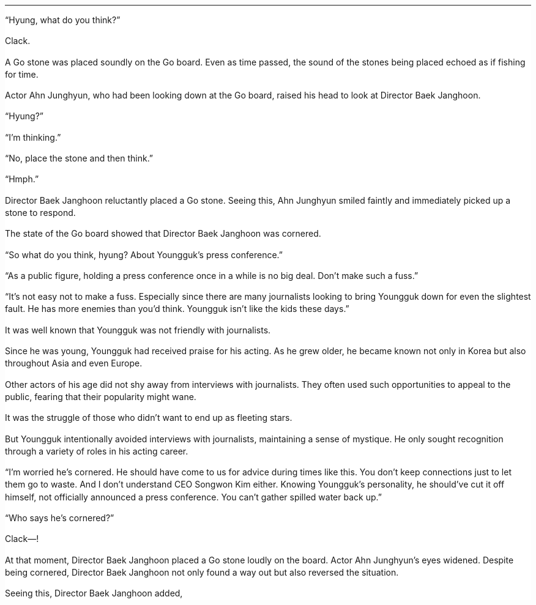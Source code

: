 * * *

“Hyung, what do you think?”

Clack.

A Go stone was placed soundly on the Go board. Even as time passed, the sound of the stones being placed echoed as if fishing for time.

Actor Ahn Junghyun, who had been looking down at the Go board, raised his head to look at Director Baek Janghoon.

“Hyung?”

“I’m thinking.”

“No, place the stone and then think.”

“Hmph.”

Director Baek Janghoon reluctantly placed a Go stone. Seeing this, Ahn Junghyun smiled faintly and immediately picked up a stone to respond.

The state of the Go board showed that Director Baek Janghoon was cornered.

“So what do you think, hyung? About Youngguk’s press conference.”

“As a public figure, holding a press conference once in a while is no big deal. Don’t make such a fuss.”

“It’s not easy not to make a fuss. Especially since there are many journalists looking to bring Youngguk down for even the slightest fault. He has more enemies than you’d think. Youngguk isn’t like the kids these days.”

It was well known that Youngguk was not friendly with journalists.

Since he was young, Youngguk had received praise for his acting. As he grew older, he became known not only in Korea but also throughout Asia and even Europe.

Other actors of his age did not shy away from interviews with journalists. They often used such opportunities to appeal to the public, fearing that their popularity might wane.

It was the struggle of those who didn’t want to end up as fleeting stars.

But Youngguk intentionally avoided interviews with journalists, maintaining a sense of mystique. He only sought recognition through a variety of roles in his acting career.

“I’m worried he’s cornered. He should have come to us for advice during times like this. You don’t keep connections just to let them go to waste. And I don’t understand CEO Songwon Kim either. Knowing Youngguk’s personality, he should’ve cut it off himself, not officially announced a press conference. You can’t gather spilled water back up.”

“Who says he’s cornered?”

Clack—!

At that moment, Director Baek Janghoon placed a Go stone loudly on the board. Actor Ahn Junghyun’s eyes widened. Despite being cornered, Director Baek Janghoon not only found a way out but also reversed the situation.

Seeing this, Director Baek Janghoon added,
